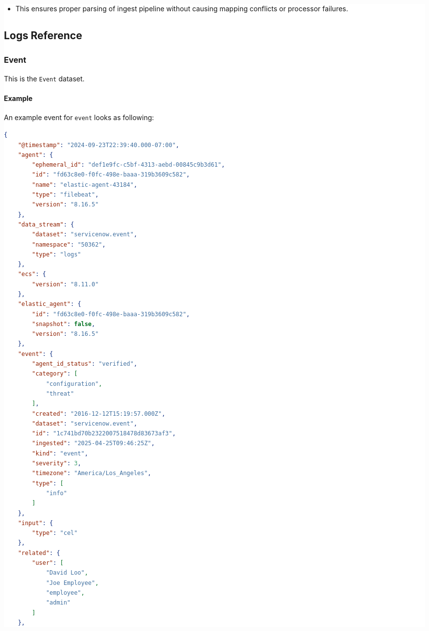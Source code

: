 - This ensures proper parsing of ingest pipeline without causing mapping conflicts or processor failures.

## Logs Reference

### Event

This is the `Event` dataset.

#### Example

An example event for `event` looks as following:

```json
{
    "@timestamp": "2024-09-23T22:39:40.000-07:00",
    "agent": {
        "ephemeral_id": "def1e9fc-c5bf-4313-aebd-00845c9b3d61",
        "id": "fd63c8e0-f0fc-498e-baaa-319b3609c582",
        "name": "elastic-agent-43184",
        "type": "filebeat",
        "version": "8.16.5"
    },
    "data_stream": {
        "dataset": "servicenow.event",
        "namespace": "50362",
        "type": "logs"
    },
    "ecs": {
        "version": "8.11.0"
    },
    "elastic_agent": {
        "id": "fd63c8e0-f0fc-498e-baaa-319b3609c582",
        "snapshot": false,
        "version": "8.16.5"
    },
    "event": {
        "agent_id_status": "verified",
        "category": [
            "configuration",
            "threat"
        ],
        "created": "2016-12-12T15:19:57.000Z",
        "dataset": "servicenow.event",
        "id": "1c741bd70b2322007518478d83673af3",
        "ingested": "2025-04-25T09:46:25Z",
        "kind": "event",
        "severity": 3,
        "timezone": "America/Los_Angeles",
        "type": [
            "info"
        ]
    },
    "input": {
        "type": "cel"
    },
    "related": {
        "user": [
            "David Loo",
            "Joe Employee",
            "employee",
            "admin"
        ]
    },
```